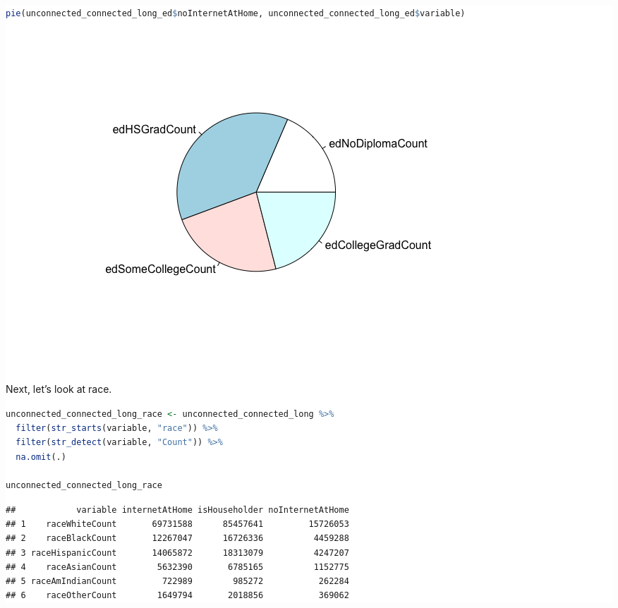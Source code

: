 ``` r
pie(unconnected_connected_long_ed$noInternetAtHome, unconnected_connected_long_ed$variable)
```

![](2-digitial-divide-analysis-retry_files/figure-markdown_github/unnamed-chunk-11-1.png)

Next, let’s look at race.

``` r
unconnected_connected_long_race <- unconnected_connected_long %>%
  filter(str_starts(variable, "race")) %>%
  filter(str_detect(variable, "Count")) %>%
  na.omit(.) 

unconnected_connected_long_race
```

    ##            variable internetAtHome isHouseholder noInternetAtHome
    ## 1    raceWhiteCount       69731588      85457641         15726053
    ## 2    raceBlackCount       12267047      16726336          4459288
    ## 3 raceHispanicCount       14065872      18313079          4247207
    ## 4    raceAsianCount        5632390       6785165          1152775
    ## 5 raceAmIndianCount         722989        985272           262284
    ## 6    raceOtherCount        1649794       2018856           369062
